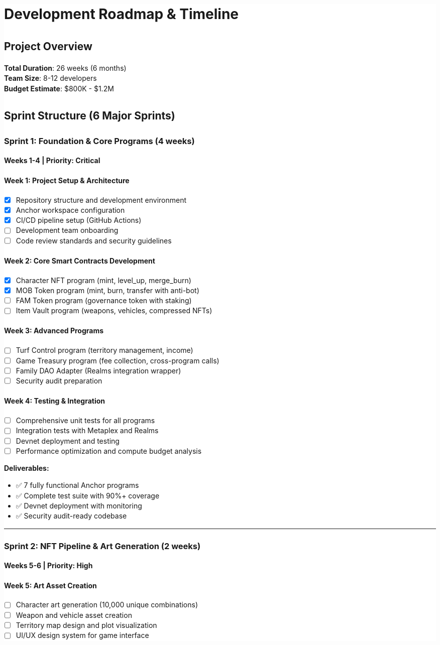 # Development Roadmap & Timeline

## Project Overview
**Total Duration**: 26 weeks (6 months)  
**Team Size**: 8-12 developers  
**Budget Estimate**: $800K - $1.2M  

## Sprint Structure (6 Major Sprints)

### Sprint 1: Foundation & Core Programs (4 weeks)
**Weeks 1-4 | Priority: Critical**

#### Week 1: Project Setup & Architecture
- [x] Repository structure and development environment
- [x] Anchor workspace configuration
- [x] CI/CD pipeline setup (GitHub Actions)
- [ ] Development team onboarding
- [ ] Code review standards and security guidelines

#### Week 2: Core Smart Contracts Development
- [x] Character NFT program (mint, level_up, merge_burn)
- [x] MOB Token program (mint, burn, transfer with anti-bot)
- [ ] FAM Token program (governance token with staking)
- [ ] Item Vault program (weapons, vehicles, compressed NFTs)

#### Week 3: Advanced Programs
- [ ] Turf Control program (territory management, income)
- [ ] Game Treasury program (fee collection, cross-program calls)
- [ ] Family DAO Adapter (Realms integration wrapper)
- [ ] Security audit preparation

#### Week 4: Testing & Integration
- [ ] Comprehensive unit tests for all programs
- [ ] Integration tests with Metaplex and Realms
- [ ] Devnet deployment and testing
- [ ] Performance optimization and compute budget analysis

**Deliverables:**
- ✅ 7 fully functional Anchor programs
- ✅ Complete test suite with 90%+ coverage
- ✅ Devnet deployment with monitoring
- ✅ Security audit-ready codebase

---

### Sprint 2: NFT Pipeline & Art Generation (2 weeks)
**Weeks 5-6 | Priority: High**

#### Week 5: Art Asset Creation
- [ ] Character art generation (10,000 unique combinations)
- [ ] Weapon and vehicle asset creation
- [ ] Territory map design and plot visualization
- [ ] UI/UX design system for game interface

